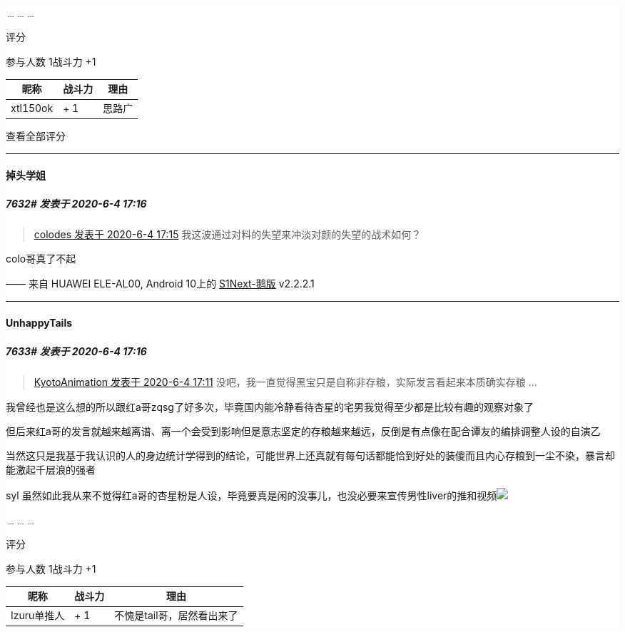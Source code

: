 
﹍﹍﹍

评分


 参与人数 1战斗力 +1

|昵称|战斗力|理由|
|----|---|---|
| xtl150ok| + 1|思路广|


查看全部评分


*****

####  掉头学姐  
##### 7632#       发表于 2020-6-4 17:16


<blockquote><a href="httphttps://bbs.saraba1st.com/2b/forum.php?mod=redirect&amp;goto=findpost&amp;pid=47676784&amp;ptid=1938145" target="_blank">colodes 发表于 2020-6-4 17:15</a>
我这波通过对料的失望来冲淡对颜的失望的战术如何？</blockquote>
colo哥真了不起

—— 来自 HUAWEI ELE-AL00, Android 10上的 [S1Next-鹅版](https://github.com/ykrank/S1-Next/releases) v2.2.2.1


*****

####  UnhappyTails  
##### 7633#       发表于 2020-6-4 17:16


<blockquote><a href="httphttps://bbs.saraba1st.com/2b/forum.php?mod=redirect&amp;goto=findpost&amp;pid=47676723&amp;ptid=1938145" target="_blank">KyotoAnimation 发表于 2020-6-4 17:11</a>
没吧，我一直觉得黑宝只是自称非存粮，实际发言看起来本质确实存粮 ...</blockquote>
我曾经也是这么想的所以跟红a哥zqsg了好多次，毕竟国内能冷静看待杏星的宅男我觉得至少都是比较有趣的观察对象了

但后来红a哥的发言就越来越离谱、离一个会受到影响但是意志坚定的存粮越来越远，反倒是有点像在配合谭友的编排调整人设的自演乙

当然这只是我基于我认识的人的身边统计学得到的结论，可能世界上还真就有每句话都能恰到好处的装傻而且内心存粮到一尘不染，暴言却能激起千层浪的强者

syl
虽然如此我从来不觉得红a哥的杏星粉是人设，毕竟要真是闲的没事儿，也没必要来宣传男性liver的推和视频<img src="https://static.saraba1st.com/image/smiley/face2017/067.png" referrerpolicy="no-referrer">


﹍﹍﹍

评分


 参与人数 1战斗力 +1

|昵称|战斗力|理由|
|----|---|---|
| Izuru单推人| + 1|不愧是tail哥，居然看出来了|
